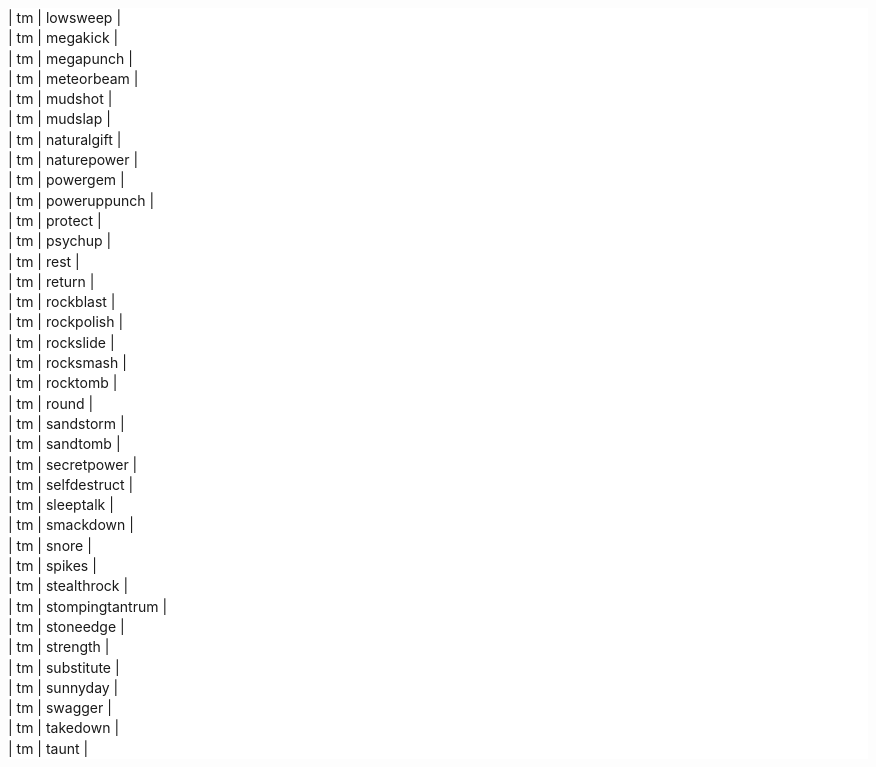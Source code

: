 | tm | lowsweep |  
| tm | megakick |  
| tm | megapunch |  
| tm | meteorbeam |  
| tm | mudshot |  
| tm | mudslap |  
| tm | naturalgift |  
| tm | naturepower |  
| tm | powergem |  
| tm | poweruppunch |  
| tm | protect |  
| tm | psychup |  
| tm | rest |  
| tm | return |  
| tm | rockblast |  
| tm | rockpolish |  
| tm | rockslide |  
| tm | rocksmash |  
| tm | rocktomb |  
| tm | round |  
| tm | sandstorm |  
| tm | sandtomb |  
| tm | secretpower |  
| tm | selfdestruct |  
| tm | sleeptalk |  
| tm | smackdown |  
| tm | snore |  
| tm | spikes |  
| tm | stealthrock |  
| tm | stompingtantrum |  
| tm | stoneedge |  
| tm | strength |  
| tm | substitute |  
| tm | sunnyday |  
| tm | swagger |  
| tm | takedown |  
| tm | taunt |  